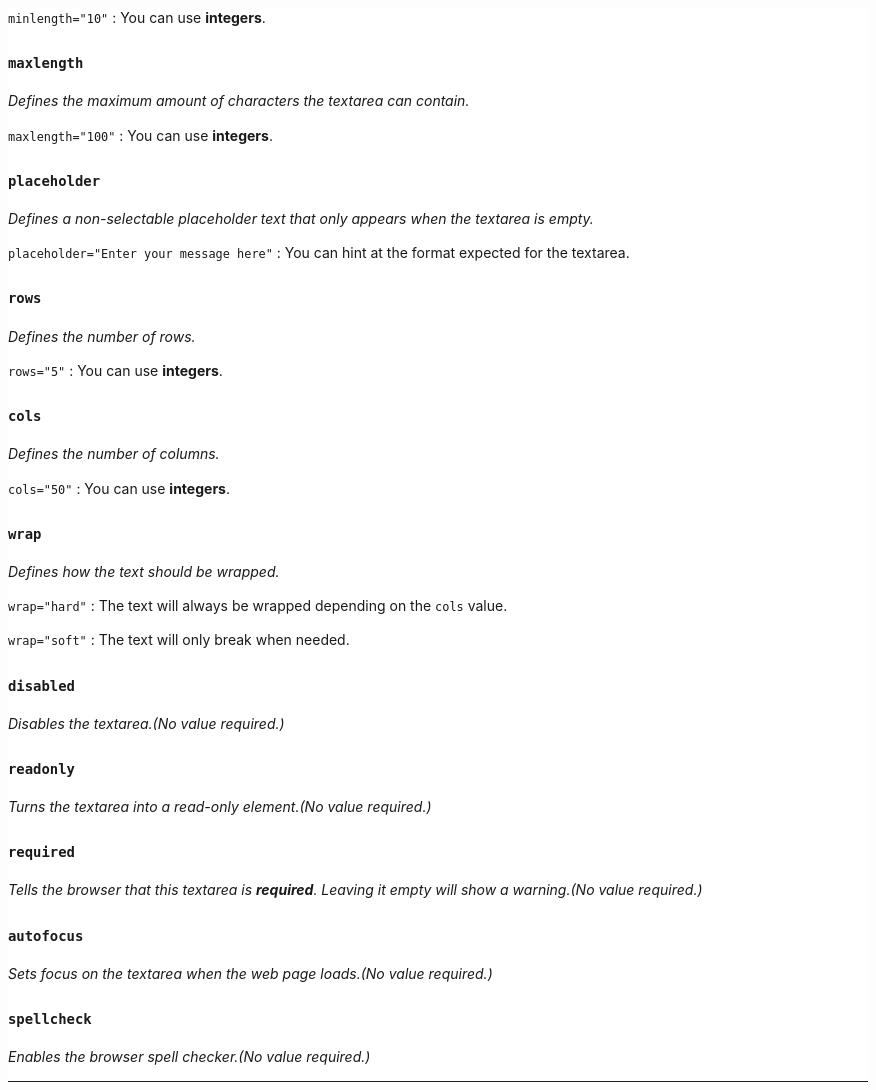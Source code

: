 `minlength="10"` : You can use **integers**.

### `maxlength`

_Defines the maximum amount of characters the textarea can contain._

`maxlength="100"` : You can use **integers**.

### `placeholder`

_Defines a non-selectable placeholder text that only appears when the textarea is empty._

`placeholder="Enter your message here"` : You can hint at the format expected for the textarea.

### `rows`

_Defines the number of rows._

`rows="5"` : You can use **integers**.

### `cols`

_Defines the number of columns._

`cols="50"` : You can use **integers**.

### `wrap`

_Defines how the text should be wrapped._

`wrap="hard"` : The text will always be wrapped depending on the `cols` value.

`wrap="soft"` : The text will only break when needed.

### `disabled`

_Disables the textarea.(No value required.)_

### `readonly`

_Turns the textarea into a read-only element.(No value required.)_

### `required`

_Tells the browser that this textarea is **required**. Leaving it empty will show a warning.(No value required.)_

### `autofocus`

_Sets focus on the textarea when the web page loads.(No value required.)_

### `spellcheck`

_Enables the browser spell checker.(No value required.)_

---
